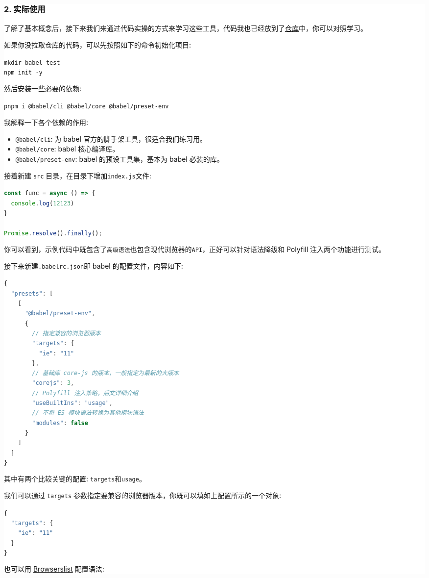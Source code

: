 ### 2. 实际使用
了解了基本概念后，接下来我们来通过代码实操的方式来学习这些工具，代码我也已经放到了[仓库](https://github.com/sanyuan0704/juejin-book-vite/tree/main/polyfill/babel-test)中，你可以对照学习。

如果你没拉取仓库的代码，可以先按照如下的命令初始化项目:
```
mkdir babel-test
npm init -y
```
然后安装一些必要的依赖:
```bash
pnpm i @babel/cli @babel/core @babel/preset-env
```
我解释一下各个依赖的作用:
- `@babel/cli`: 为 babel 官方的脚手架工具，很适合我们练习用。
- `@babel/core`: babel 核心编译库。
- `@babel/preset-env`: babel 的预设工具集，基本为 babel 必装的库。

接着新建 `src` 目录，在目录下增加`index.js`文件:
```ts
const func = async () => {
  console.log(12123)
}

Promise.resolve().finally();
```
你可以看到，示例代码中既包含了`高级语法`也包含现代浏览器的`API`，正好可以针对语法降级和 Polyfill 注入两个功能进行测试。

接下来新建`.babelrc.json`即 babel 的配置文件，内容如下:
```ts
{
  "presets": [
    [
      "@babel/preset-env", 
      {
        // 指定兼容的浏览器版本
        "targets": {
          "ie": "11"
        },
        // 基础库 core-js 的版本，一般指定为最新的大版本
        "corejs": 3,
        // Polyfill 注入策略，后文详细介绍
        "useBuiltIns": "usage",
        // 不将 ES 模块语法转换为其他模块语法
        "modules": false
      }
    ]
  ]
}
```
其中有两个比较关键的配置: `targets`和`usage`。

我们可以通过 `targets` 参数指定要兼容的浏览器版本，你既可以填如上配置所示的一个对象:
```ts
{
  "targets": {
    "ie": "11"
  }
}
```
也可以用 [Browserslist](https://github.com/browserslist/browserslist) 配置语法:
